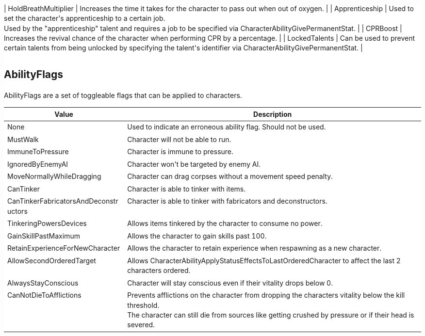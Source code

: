 | HoldBreathMultiplier                                | Increases the time it takes for the character to pass out when out of oxygen.                                                                                                                                                                                      |
| Apprenticeship                                      | Used to set the character's apprenticeship to a certain job.<br/>Used by the "apprenticeship" talent and requires a job to be specified via CharacterAbilityGivePermanentStat.                                                                                     |
| CPRBoost                                            | Increases the revival chance of the character when performing CPR by a percentage.                                                                                                                                                                                 |
| LockedTalents                                       | Can be used to prevent certain talents from being unlocked by specifying the talent's identifier via CharacterAbilityGivePermanentStat.                                                                                                                            |



## AbilityFlags
AbilityFlags are a set of toggleable flags that can be applied to characters.

| Value                                 | Description                                                                                                                                                                                                      |
|---------------------------------------|------------------------------------------------------------------------------------------------------------------------------------------------------------------------------------------------------------------|
| None                                  | Used to indicate an erroneous ability flag. Should not be used.                                                                                                                                                  |
| MustWalk                              | Character will not be able to run.                                                                                                                                                                               |
| ImmuneToPressure                      | Character is immune to pressure.                                                                                                                                                                                 |
| IgnoredByEnemyAI                      | Character won't be targeted by enemy AI.                                                                                                                                                                         |
| MoveNormallyWhileDragging             | Character can drag corpses without a movement speed penalty.                                                                                                                                                     |
| CanTinker                             | Character is able to tinker with items.                                                                                                                                                                          |
| CanTinkerFabricatorsAndDeconstructors | Character is able to tinker with fabricators and deconstructors.                                                                                                                                                 |
| TinkeringPowersDevices                | Allows items tinkered by the character to consume no power.                                                                                                                                                      |
| GainSkillPastMaximum                  | Allows the character to gain skills past 100.                                                                                                                                                                    |
| RetainExperienceForNewCharacter       | Allows the character to retain experience when respawning as a new character.                                                                                                                                    |
| AllowSecondOrderedTarget              | Allows CharacterAbilityApplyStatusEffectsToLastOrderedCharacter to affect the last 2 characters ordered.                                                                                                         |
| AlwaysStayConscious                   | Character will stay conscious even if their vitality drops below 0.                                                                                                                                              |
| CanNotDieToAfflictions                | Prevents afflictions on the character from dropping the characters vitality below the kill threshold.<br/>The character can still die from sources like getting crushed by pressure or if their head is severed. |


